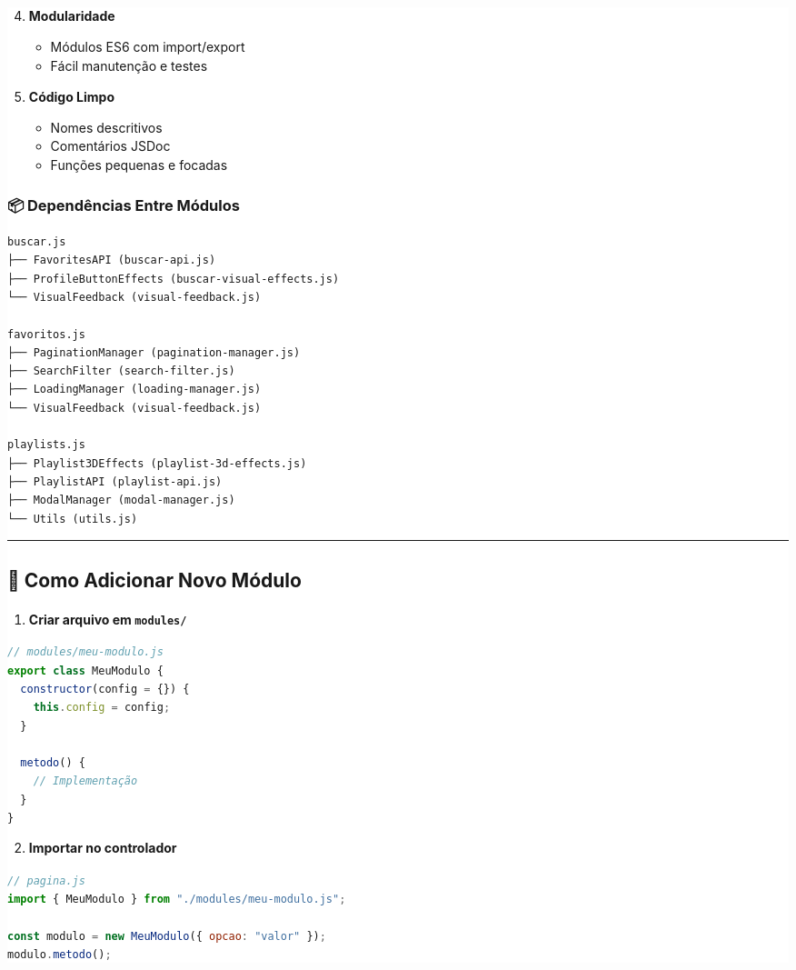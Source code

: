 4. **Modularidade**

   - Módulos ES6 com import/export
   - Fácil manutenção e testes

5. **Código Limpo**
   - Nomes descritivos
   - Comentários JSDoc
   - Funções pequenas e focadas

### 📦 Dependências Entre Módulos

```
buscar.js
├── FavoritesAPI (buscar-api.js)
├── ProfileButtonEffects (buscar-visual-effects.js)
└── VisualFeedback (visual-feedback.js)

favoritos.js
├── PaginationManager (pagination-manager.js)
├── SearchFilter (search-filter.js)
├── LoadingManager (loading-manager.js)
└── VisualFeedback (visual-feedback.js)

playlists.js
├── Playlist3DEffects (playlist-3d-effects.js)
├── PlaylistAPI (playlist-api.js)
├── ModalManager (modal-manager.js)
└── Utils (utils.js)
```

---

## 🚀 Como Adicionar Novo Módulo

1. **Criar arquivo em `modules/`**

```javascript
// modules/meu-modulo.js
export class MeuModulo {
  constructor(config = {}) {
    this.config = config;
  }

  metodo() {
    // Implementação
  }
}
```

2. **Importar no controlador**

```javascript
// pagina.js
import { MeuModulo } from "./modules/meu-modulo.js";

const modulo = new MeuModulo({ opcao: "valor" });
modulo.metodo();
```
